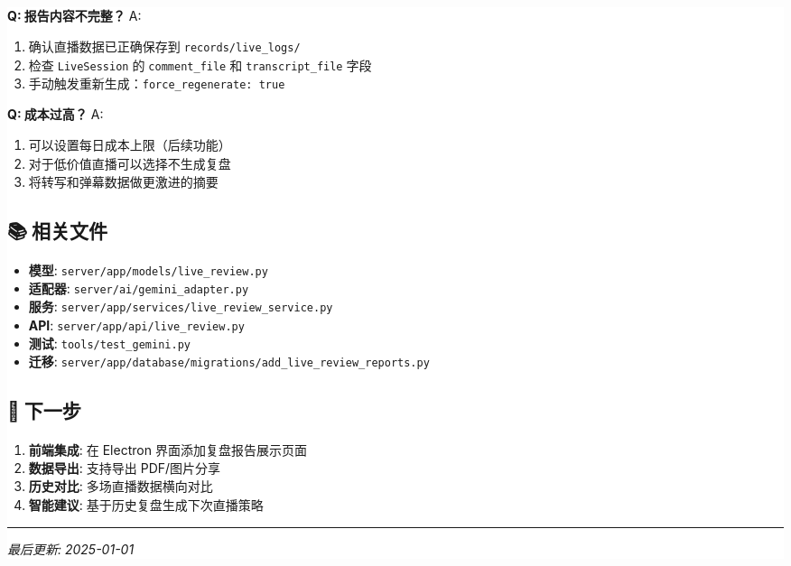 **Q: 报告内容不完整？**
A: 
1. 确认直播数据已正确保存到 `records/live_logs/`
2. 检查 `LiveSession` 的 `comment_file` 和 `transcript_file` 字段
3. 手动触发重新生成：`force_regenerate: true`

**Q: 成本过高？**
A: 
1. 可以设置每日成本上限（后续功能）
2. 对于低价值直播可以选择不生成复盘
3. 将转写和弹幕数据做更激进的摘要

## 📚 相关文件

- **模型**: `server/app/models/live_review.py`
- **适配器**: `server/ai/gemini_adapter.py`
- **服务**: `server/app/services/live_review_service.py`
- **API**: `server/app/api/live_review.py`
- **测试**: `tools/test_gemini.py`
- **迁移**: `server/app/database/migrations/add_live_review_reports.py`

## 🎯 下一步

1. **前端集成**: 在 Electron 界面添加复盘报告展示页面
2. **数据导出**: 支持导出 PDF/图片分享
3. **历史对比**: 多场直播数据横向对比
4. **智能建议**: 基于历史复盘生成下次直播策略

---

*最后更新: 2025-01-01*
